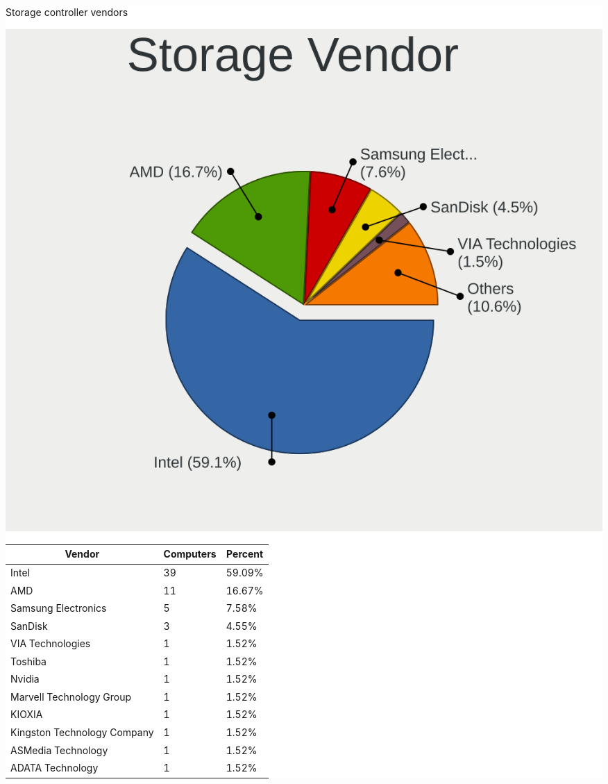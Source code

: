 Storage controller vendors

![Storage Vendor](./All/images/pie_chart_bsd/storage_vendor.svg)


| Vendor                      | Computers | Percent |
|-----------------------------|-----------|---------|
| Intel                       | 39        | 59.09%  |
| AMD                         | 11        | 16.67%  |
| Samsung Electronics         | 5         | 7.58%   |
| SanDisk                     | 3         | 4.55%   |
| VIA Technologies            | 1         | 1.52%   |
| Toshiba                     | 1         | 1.52%   |
| Nvidia                      | 1         | 1.52%   |
| Marvell Technology Group    | 1         | 1.52%   |
| KIOXIA                      | 1         | 1.52%   |
| Kingston Technology Company | 1         | 1.52%   |
| ASMedia Technology          | 1         | 1.52%   |
| ADATA Technology            | 1         | 1.52%   |
